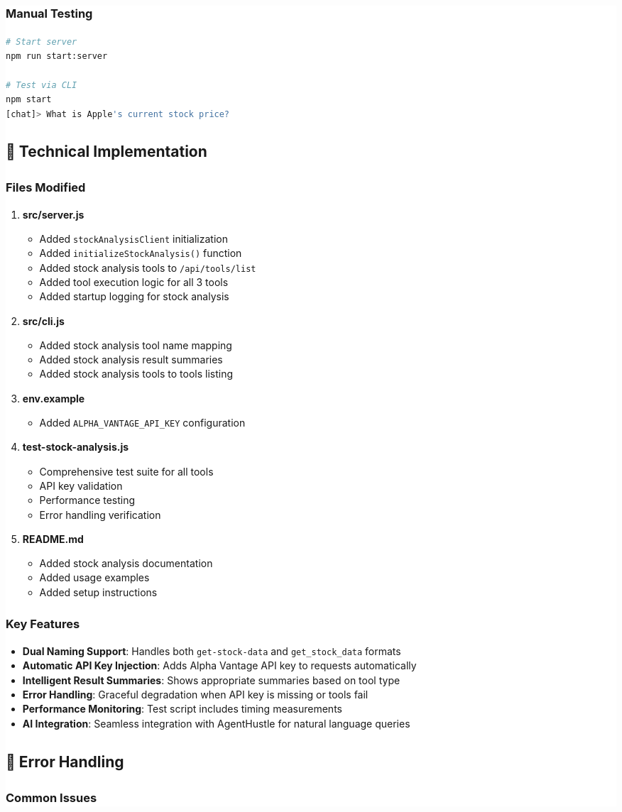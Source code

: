 ### Manual Testing
```bash
# Start server
npm run start:server

# Test via CLI
npm start
[chat]> What is Apple's current stock price?
```

## 🔧 Technical Implementation

### Files Modified

1. **src/server.js**
   - Added `stockAnalysisClient` initialization
   - Added `initializeStockAnalysis()` function
   - Added stock analysis tools to `/api/tools/list`
   - Added tool execution logic for all 3 tools
   - Added startup logging for stock analysis

2. **src/cli.js**
   - Added stock analysis tool name mapping
   - Added stock analysis result summaries
   - Added stock analysis tools to tools listing

3. **env.example**
   - Added `ALPHA_VANTAGE_API_KEY` configuration

4. **test-stock-analysis.js**
   - Comprehensive test suite for all tools
   - API key validation
   - Performance testing
   - Error handling verification

5. **README.md**
   - Added stock analysis documentation
   - Added usage examples
   - Added setup instructions

### Key Features

- **Dual Naming Support**: Handles both `get-stock-data` and `get_stock_data` formats
- **Automatic API Key Injection**: Adds Alpha Vantage API key to requests automatically
- **Intelligent Result Summaries**: Shows appropriate summaries based on tool type
- **Error Handling**: Graceful degradation when API key is missing or tools fail
- **Performance Monitoring**: Test script includes timing measurements
- **AI Integration**: Seamless integration with AgentHustle for natural language queries

## 🚨 Error Handling

### Common Issues
